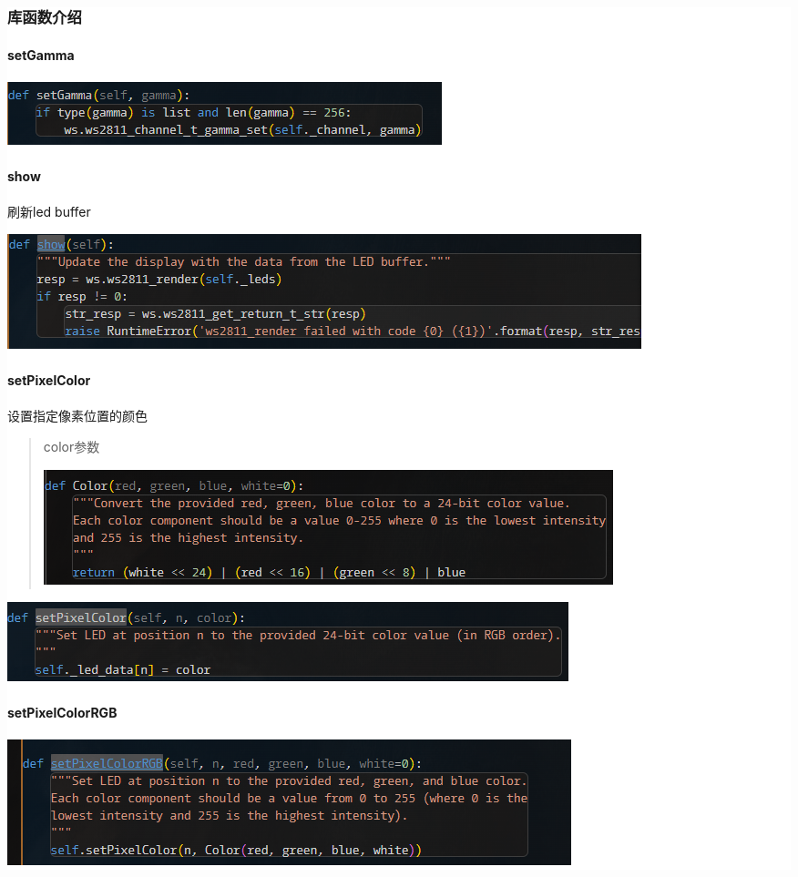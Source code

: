 

### 库函数介绍

#### setGamma

![image-20220823232828202](img/image-20220823232828202.png)

#### show

刷新led buffer

![image-20220823232928173](img/image-20220823232928173.png)

#### setPixelColor

设置指定像素位置的颜色

> color参数
>
> ![image-20220823233058211](img/image-20220823233058211.png)

![image-20220823233017307](img/image-20220823233017307.png)

#### setPixelColorRGB

![image-20220823233136350](img/image-20220823233136350.png)
